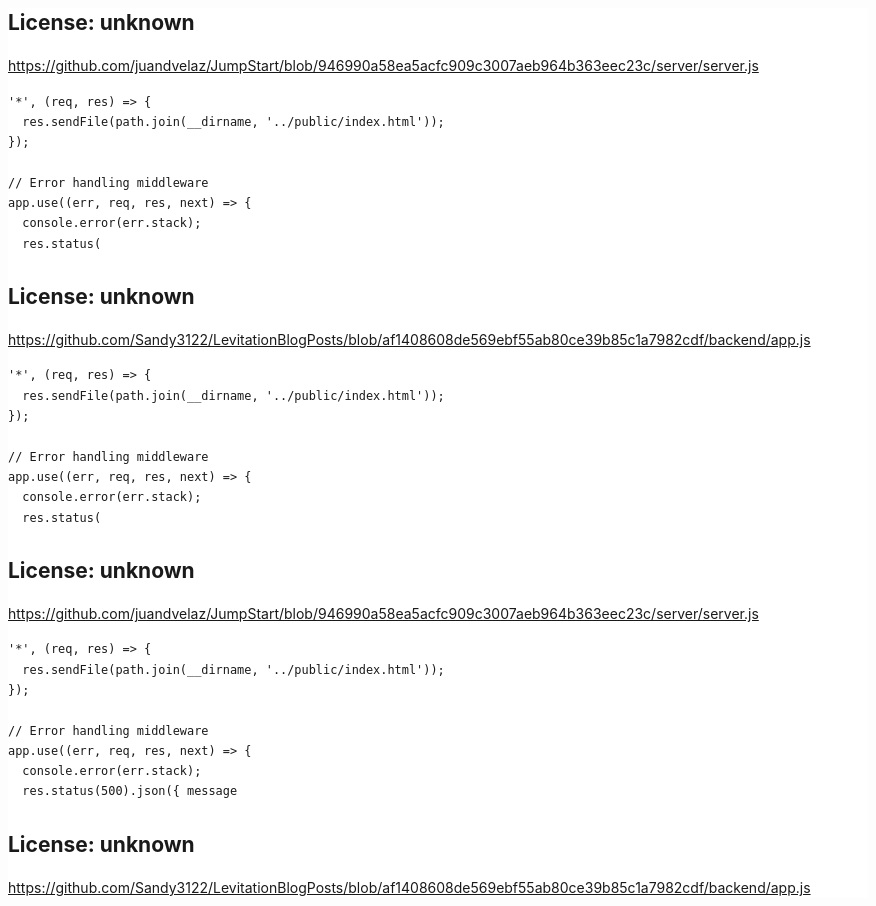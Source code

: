 
## License: unknown
https://github.com/juandvelaz/JumpStart/blob/946990a58ea5acfc909c3007aeb964b363eec23c/server/server.js

```
'*', (req, res) => {
  res.sendFile(path.join(__dirname, '../public/index.html'));
});

// Error handling middleware
app.use((err, req, res, next) => {
  console.error(err.stack);
  res.status(
```


## License: unknown
https://github.com/Sandy3122/LevitationBlogPosts/blob/af1408608de569ebf55ab80ce39b85c1a7982cdf/backend/app.js

```
'*', (req, res) => {
  res.sendFile(path.join(__dirname, '../public/index.html'));
});

// Error handling middleware
app.use((err, req, res, next) => {
  console.error(err.stack);
  res.status(
```


## License: unknown
https://github.com/juandvelaz/JumpStart/blob/946990a58ea5acfc909c3007aeb964b363eec23c/server/server.js

```
'*', (req, res) => {
  res.sendFile(path.join(__dirname, '../public/index.html'));
});

// Error handling middleware
app.use((err, req, res, next) => {
  console.error(err.stack);
  res.status(500).json({ message
```


## License: unknown
https://github.com/Sandy3122/LevitationBlogPosts/blob/af1408608de569ebf55ab80ce39b85c1a7982cdf/backend/app.js

